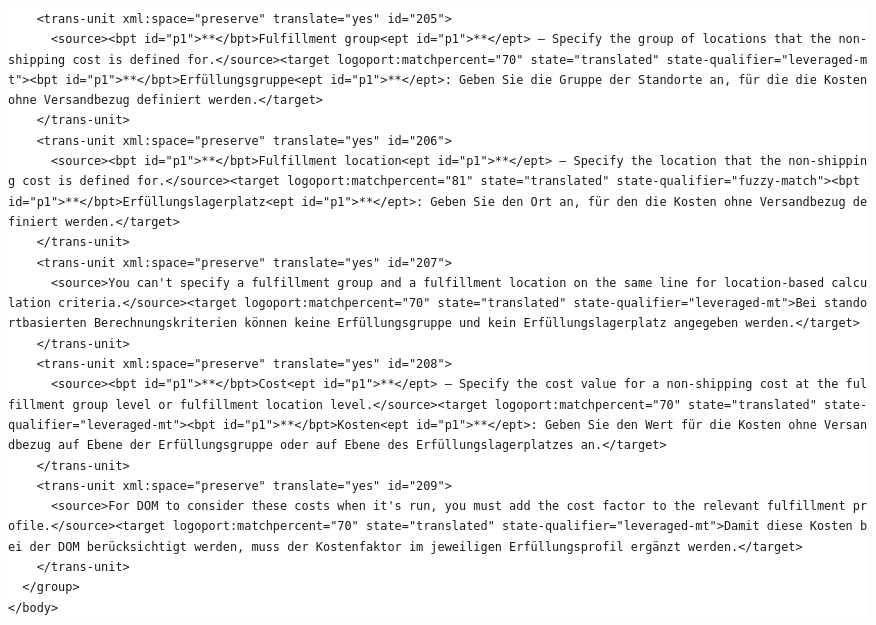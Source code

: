         <trans-unit xml:space="preserve" translate="yes" id="205">
          <source><bpt id="p1">**</bpt>Fulfillment group<ept id="p1">**</ept> – Specify the group of locations that the non-shipping cost is defined for.</source><target logoport:matchpercent="70" state="translated" state-qualifier="leveraged-mt"><bpt id="p1">**</bpt>Erfüllungsgruppe<ept id="p1">**</ept>: Geben Sie die Gruppe der Standorte an, für die die Kosten ohne Versandbezug definiert werden.</target>
        </trans-unit>
        <trans-unit xml:space="preserve" translate="yes" id="206">
          <source><bpt id="p1">**</bpt>Fulfillment location<ept id="p1">**</ept> – Specify the location that the non-shipping cost is defined for.</source><target logoport:matchpercent="81" state="translated" state-qualifier="fuzzy-match"><bpt id="p1">**</bpt>Erfüllungslagerplatz<ept id="p1">**</ept>: Geben Sie den Ort an, für den die Kosten ohne Versandbezug definiert werden.</target>
        </trans-unit>
        <trans-unit xml:space="preserve" translate="yes" id="207">
          <source>You can't specify a fulfillment group and a fulfillment location on the same line for location-based calculation criteria.</source><target logoport:matchpercent="70" state="translated" state-qualifier="leveraged-mt">Bei standortbasierten Berechnungskriterien können keine Erfüllungsgruppe und kein Erfüllungslagerplatz angegeben werden.</target>
        </trans-unit>
        <trans-unit xml:space="preserve" translate="yes" id="208">
          <source><bpt id="p1">**</bpt>Cost<ept id="p1">**</ept> – Specify the cost value for a non-shipping cost at the fulfillment group level or fulfillment location level.</source><target logoport:matchpercent="70" state="translated" state-qualifier="leveraged-mt"><bpt id="p1">**</bpt>Kosten<ept id="p1">**</ept>: Geben Sie den Wert für die Kosten ohne Versandbezug auf Ebene der Erfüllungsgruppe oder auf Ebene des Erfüllungslagerplatzes an.</target>
        </trans-unit>
        <trans-unit xml:space="preserve" translate="yes" id="209">
          <source>For DOM to consider these costs when it's run, you must add the cost factor to the relevant fulfillment profile.</source><target logoport:matchpercent="70" state="translated" state-qualifier="leveraged-mt">Damit diese Kosten bei der DOM berücksichtigt werden, muss der Kostenfaktor im jeweiligen Erfüllungsprofil ergänzt werden.</target>
        </trans-unit>
      </group>
    </body>
  </file>
</xliff>